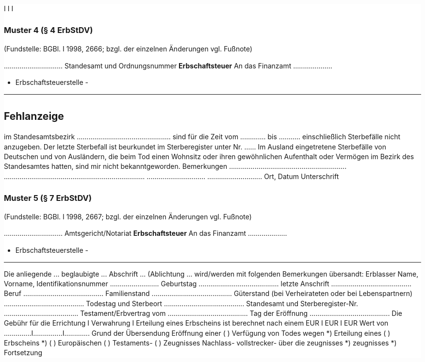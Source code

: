 I                       I             I


### Muster 4 (§ 4 ErbStDV)

(Fundstelle: BGBl. I 1998, 2666;
bzgl. der einzelnen Änderungen vgl. Fußnote)

..............................
Standesamt und Ordnungsnummer
**Erbschaftsteuer**
An das
Finanzamt ....................
- Erbschaftsteuerstelle -
------------------------------
**Fehlanzeige**
------------------------------------------------------------------------
im Standesamtsbezirk    ................................................
sind für die Zeit vom   .............  bis  ........... einschließlich
Sterbefälle nicht anzugeben.
Der letzte Sterbefall ist beurkundet im Sterberegister unter Nr. ......
Im Ausland eingetretene Sterbefälle von Deutschen und von Ausländern,
die beim Tod einen Wohnsitz oder ihren gewöhnlichen Aufenthalt oder
Vermögen im Bezirk des Standesamtes hatten, sind mir nicht
bekanntgeworden.
Bemerkungen ............................................................
........................................................................
..............................          ............................
Ort, Datum                              Unterschrift


### Muster 5 (§ 7 ErbStDV)

(Fundstelle: BGBl. I 1998, 2667;
bzgl. der einzelnen Änderungen vgl. Fußnote)

..............................
Amtsgericht/Notariat
**Erbschaftsteuer**
An das
Finanzamt ....................
- Erbschaftsteuerstelle -
------------------------------
Die anliegende ... beglaubigte ... Abschrift ... (Ablichtung ... wird/werden
mit folgenden Bemerkungen übersandt:
Erblasser Name, Vorname, Identifikationsnummer .........................
Geburtstag                     .........................................
letzte Anschrift               .........................................
Beruf                          .........................................
Familienstand                  .........................................
Güterstand (bei Verheirateten
oder bei Lebenspartnern)       .........................................
Todestag und Sterbeort         .........................................
Standesamt und Sterberegister-Nr. ......................................
Testament/Erbvertrag vom       .........................................
Tag der Eröffnung              .........................................
Die Gebühr für die          Errichtung    I Verwahrung    I Erteilung eines Erbscheins
ist berechnet nach einem              EUR I           EUR I          EUR
Wert von                    ..............I...............I.............
Grund der Übersendung
Eröffnung einer   ( ) Verfügung von Todes
wegen \*)
Erteilung eines   ( ) Erbscheins \*) ( ) Europäischen  ( ) Testaments-   ( ) Zeugnisses
Nachlass-         vollstrecker-     über die
zeugnisses \*)     zeugnisses \*)     Fortsetzung